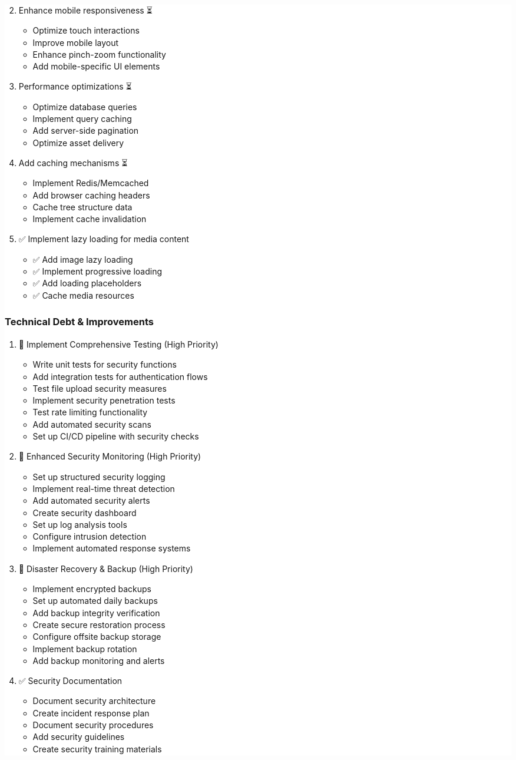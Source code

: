   2. Enhance mobile responsiveness ⏳
     - Optimize touch interactions
     - Improve mobile layout
     - Enhance pinch-zoom functionality
     - Add mobile-specific UI elements

  3. Performance optimizations ⏳
     - Optimize database queries
     - Implement query caching
     - Add server-side pagination
     - Optimize asset delivery

  4. Add caching mechanisms ⏳
     - Implement Redis/Memcached
     - Add browser caching headers
     - Cache tree structure data
     - Implement cache invalidation

  5. ✅ Implement lazy loading for media content
     - ✅ Add image lazy loading
     - ✅ Implement progressive loading
     - ✅ Add loading placeholders
     - ✅ Cache media resources

### Technical Debt & Improvements
1. 🔄 Implement Comprehensive Testing (High Priority)
   - Write unit tests for security functions
   - Add integration tests for authentication flows
   - Test file upload security measures
   - Implement security penetration tests
   - Test rate limiting functionality
   - Add automated security scans
   - Set up CI/CD pipeline with security checks

2. 🔄 Enhanced Security Monitoring (High Priority)
   - Set up structured security logging
   - Implement real-time threat detection
   - Add automated security alerts
   - Create security dashboard
   - Set up log analysis tools
   - Configure intrusion detection
   - Implement automated response systems

3. 🔄 Disaster Recovery & Backup (High Priority)
   - Implement encrypted backups
   - Set up automated daily backups
   - Add backup integrity verification
   - Create secure restoration process
   - Configure offsite backup storage
   - Implement backup rotation
   - Add backup monitoring and alerts

4. ✅ Security Documentation
   - Document security architecture
   - Create incident response plan
   - Document security procedures
   - Add security guidelines
   - Create security training materials
